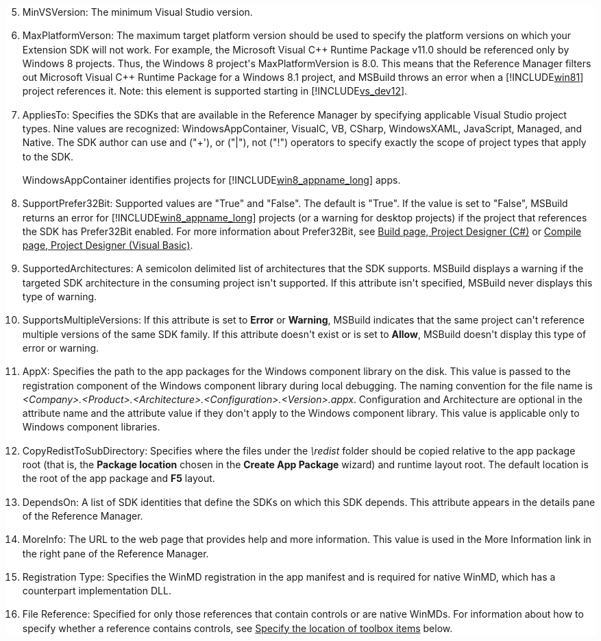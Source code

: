 5. MinVSVersion: The minimum Visual Studio version.

6. MaxPlatformVerson: The maximum target platform version should be used to specify the platform versions on which your Extension SDK will not work. For example, the Microsoft Visual C++ Runtime Package v11.0 should be referenced only by Windows 8 projects. Thus, the Windows 8 project's MaxPlatformVersion is 8.0. This means that the Reference Manager filters out Microsoft Visual C++ Runtime Package for a Windows 8.1 project, and MSBuild throws an error when a [!INCLUDE[win81](../debugger/includes/win81_md.md)] project references it. Note: this element is supported starting in [!INCLUDE[vs_dev12](../extensibility/includes/vs_dev12_md.md)].

7. AppliesTo: Specifies the SDKs that are available in the Reference Manager by specifying applicable Visual Studio project types. Nine values are recognized: WindowsAppContainer, VisualC, VB, CSharp, WindowsXAML, JavaScript, Managed, and Native. The SDK author can use and ("+'), or ("&#124;"), not ("!") operators to specify exactly the scope of project types that apply to the SDK.

    WindowsAppContainer identifies projects for [!INCLUDE[win8_appname_long](../debugger/includes/win8_appname_long_md.md)] apps.

8. SupportPrefer32Bit: Supported values are "True" and "False". The default is "True". If the value is set to "False", MSBuild returns an error for [!INCLUDE[win8_appname_long](../debugger/includes/win8_appname_long_md.md)] projects (or a warning for desktop projects) if the project that references the SDK has Prefer32Bit enabled. For more information about Prefer32Bit, see [Build page, Project Designer (C#)](../ide/reference/build-page-project-designer-csharp.md) or [Compile page, Project Designer (Visual Basic)](../ide/reference/compile-page-project-designer-visual-basic.md).

9. SupportedArchitectures: A semicolon delimited list of architectures that the SDK supports. MSBuild displays a warning if the targeted SDK architecture in the consuming project isn't supported. If this attribute isn't specified, MSBuild never displays this type of warning.

10. SupportsMultipleVersions: If this attribute is set to **Error** or **Warning**, MSBuild indicates that the same project can't reference multiple versions of the same SDK family. If this attribute doesn't exist or is set to **Allow**, MSBuild doesn't display this type of error or warning.

11. AppX: Specifies the path to the app packages for the Windows component library on the disk. This value is passed to the registration component of the Windows component library during local debugging. The naming convention for the file name is *\<Company>.\<Product>.\<Architecture>.\<Configuration>.\<Version>.appx*. Configuration and Architecture are optional in the attribute name and the attribute value if they don't apply to the Windows component library. This value is applicable only to Windows component libraries.

12. CopyRedistToSubDirectory: Specifies where the files under the *\redist* folder should be copied relative to the app package root (that is, the **Package location** chosen in the **Create App Package** wizard) and runtime layout root. The default location is the root of the app package and **F5** layout.

13. DependsOn: A list of SDK identities that define the SDKs on which this SDK depends. This attribute appears in the details pane of the Reference Manager.

14. MoreInfo: The URL to the web page that provides help and more information. This value is used in the More Information link in the right pane of the Reference Manager.

15. Registration Type: Specifies the WinMD registration in the app manifest and is required for native WinMD, which has a counterpart implementation DLL.

16. File Reference: Specified for only those references that contain controls or are native WinMDs. For information about how to specify whether a reference contains controls, see [Specify the location of toolbox items](#ToolboxItems) below.
